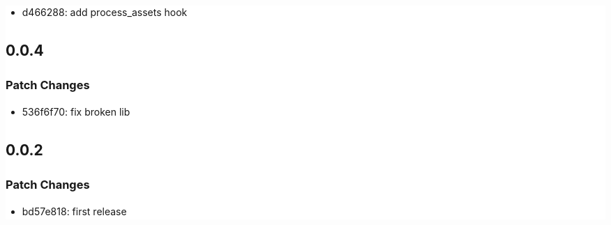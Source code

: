- d466288: add process_assets hook

## 0.0.4

### Patch Changes

- 536f6f70: fix broken lib

## 0.0.2

### Patch Changes

- bd57e818: first release
